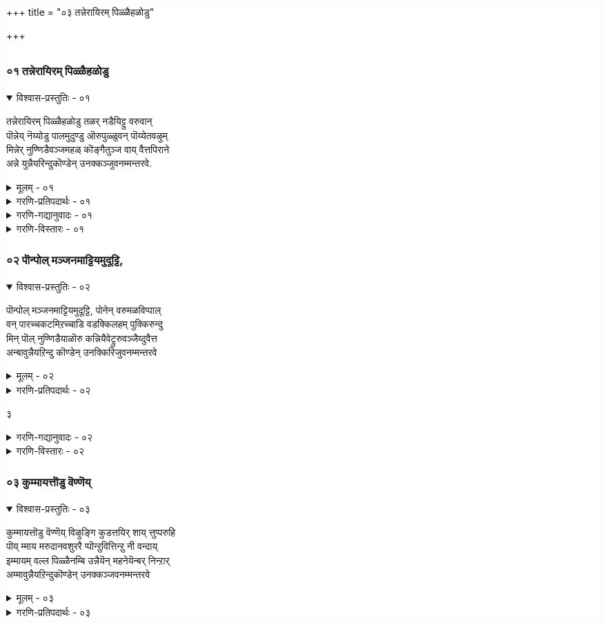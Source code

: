 +++
title = "०३ तन्नेरायिरम् पिळ्ळैहळोडु"

+++


## 
### ०१ तन्नेरायिरम् पिळ्ळैहळोडु

<details open><summary>विश्वास-प्रस्तुतिः - ०१</summary>

तन्नेरायिरम् पिळ्ळैहळोडु तळर् नडैयिट्टु वरुवान्  
पॊन्नेय् नॆय्योडु पालमुदुण्डु ऒरुपुळ्ळुवन् पॊय्येतवऴुम्  
मिन्नेर् नुण्णिडैवञ्जमहळ् कॊङ्गैतुञ्ज वाय् वैत्तपिराने  
अन्ने युन्नैयरिन्दुकॊण्डेन् उनक्कञ्जुवनम्मन्तरवे.
</details>

<details><summary>मूलम् - ०१</summary></details>

<details><summary>गरणि-प्रतिपदार्थः - ०१</summary></details>

<details><summary>गरणि-गद्यानुवादः - ०१</summary></details>

<details><summary>गरणि-विस्तारः - ०१</summary></details>

### ०२ पॊन्पोल् मञ्जनमाट्टियमुदूट्टि,

<details open><summary>विश्वास-प्रस्तुतिः - ०२</summary>

पॊन्पोल् मञ्जनमाट्टियमुदूट्टि, पोनेन् वरुमळविप्पाल्  
वन् पारच्चकटमिऱच्चाडि वडक्किलहम् पुक्किरुन्दु  
मिन् पॊल् नुण्णिडैयाळॊरु कन्नियैवेट्रुरुवञ्जैय्दुवैत्त  
अन्बावुन्नैयऱिन्दु कॊण्डेन् उनक्किरिजुवनम्मन्तरवे
</details>

<details><summary>मूलम् - ०२</summary></details>

<details><summary>गरणि-प्रतिपदार्थः - ०२</summary></details>

३

<details><summary>गरणि-गद्यानुवादः - ०२</summary></details>

<details><summary>गरणि-विस्तारः - ०२</summary></details>

### ०३ कुम्मायत्तॊडु वॆण्णॆय्

<details open><summary>विश्वास-प्रस्तुतिः - ०३</summary>

कुम्मायत्तॊडु वॆण्णॆय् विऴुङ्गि कुडत्तयिर् शाय् त्तुप्परुहि  
पॊय् म्माय मरुदानवशुररै प्पॊन्ऱुवित्तिन्ऱु नी वन्दाय्  
इम्मायम् वल्ल पिळ्ळैनम्बि उन्नैयॆन् महनेयॆन्बर् निन्ऱार्  
अम्मावुन्नैयऱिन्दुकॊण्डेन् उनक्कञ्जवनम्मन्तरवे
</details>

<details><summary>मूलम् - ०३</summary></details>

<details><summary>गरणि-प्रतिपदार्थः - ०३</summary></details>
